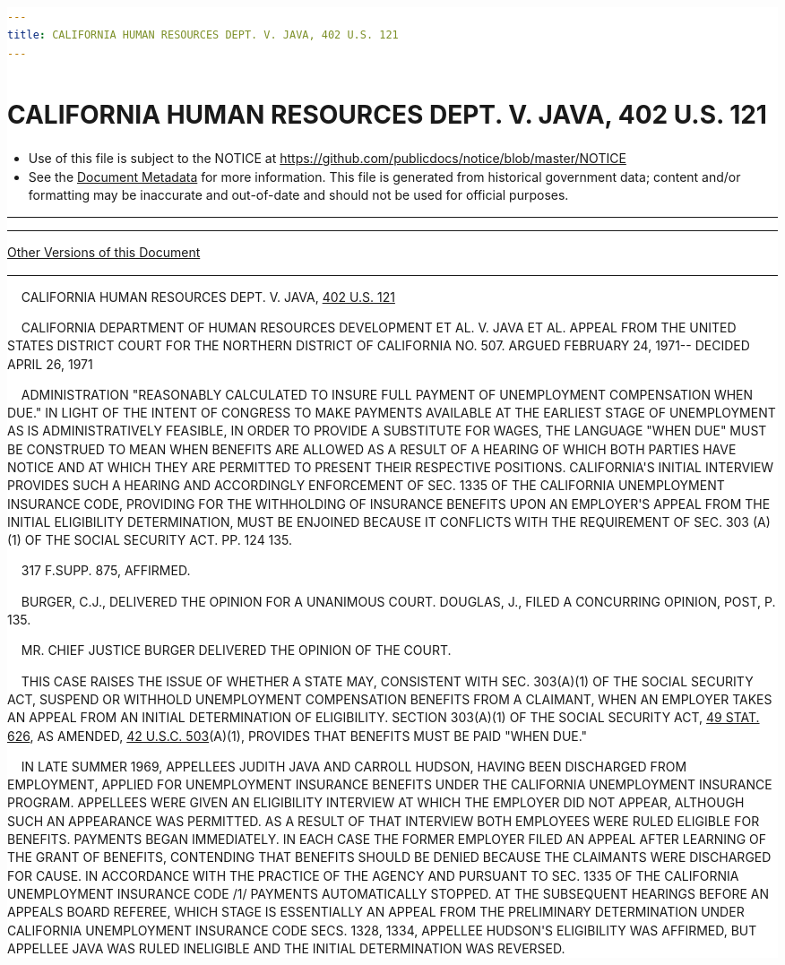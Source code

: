 ```yaml
---
title: CALIFORNIA HUMAN RESOURCES DEPT. V. JAVA, 402 U.S. 121
---
```


# CALIFORNIA HUMAN RESOURCES DEPT. V. JAVA, 402 U.S. 121

* Use of this file is subject to the NOTICE at https://github.com/publicdocs/notice/blob/master/NOTICE
* See the [Document Metadata](../../../index.md) for more information.
  This file is generated from historical government data; content and/or formatting may be inaccurate and out-of-date and should not be used for official purposes.

----------
----------

[Other Versions of this Document](https://publicdocs.github.io/go/links?ns=uslm-x&ref=%2Fus%2Fcourts%2Fscotus%2FusReporter%2F402%2F121)

----------

    CALIFORNIA HUMAN RESOURCES DEPT. V. JAVA, [402 U.S. 121][/us/courts/scotus/usReporter/402/121]

    CALIFORNIA DEPARTMENT OF HUMAN RESOURCES DEVELOPMENT ET AL. V. JAVA ET AL. APPEAL FROM THE UNITED STATES DISTRICT COURT FOR THE NORTHERN DISTRICT OF CALIFORNIA NO. 507.  ARGUED FEBRUARY 24, 1971-- DECIDED APRIL 26, 1971

    ADMINISTRATION "REASONABLY CALCULATED TO INSURE FULL PAYMENT OF UNEMPLOYMENT COMPENSATION WHEN DUE."  IN LIGHT OF THE INTENT OF CONGRESS TO MAKE PAYMENTS AVAILABLE AT THE EARLIEST STAGE OF UNEMPLOYMENT AS IS ADMINISTRATIVELY FEASIBLE, IN ORDER TO PROVIDE A SUBSTITUTE FOR WAGES, THE LANGUAGE "WHEN DUE" MUST BE CONSTRUED TO MEAN WHEN BENEFITS ARE ALLOWED AS A RESULT OF A HEARING OF WHICH BOTH PARTIES HAVE NOTICE AND AT WHICH THEY ARE PERMITTED TO PRESENT THEIR RESPECTIVE POSITIONS.  CALIFORNIA'S INITIAL INTERVIEW PROVIDES SUCH A HEARING AND ACCORDINGLY ENFORCEMENT OF SEC. 1335 OF THE CALIFORNIA UNEMPLOYMENT INSURANCE CODE, PROVIDING FOR THE WITHHOLDING OF INSURANCE BENEFITS UPON AN EMPLOYER'S APPEAL FROM THE INITIAL ELIGIBILITY DETERMINATION, MUST BE ENJOINED BECAUSE IT CONFLICTS WITH THE REQUIREMENT OF SEC. 303 (A)(1) OF THE SOCIAL SECURITY ACT.  PP. 124 135.

    317 F.SUPP.  875, AFFIRMED.

    BURGER, C.J., DELIVERED THE OPINION FOR A UNANIMOUS COURT.  DOUGLAS, J., FILED A CONCURRING OPINION, POST, P. 135.

    MR. CHIEF JUSTICE BURGER DELIVERED THE OPINION OF THE COURT.

    THIS CASE RAISES THE ISSUE OF WHETHER A STATE MAY, CONSISTENT WITH SEC. 303(A)(1) OF THE SOCIAL SECURITY ACT, SUSPEND OR WITHHOLD UNEMPLOYMENT COMPENSATION BENEFITS FROM A CLAIMANT, WHEN AN EMPLOYER TAKES AN APPEAL FROM AN INITIAL DETERMINATION OF ELIGIBILITY.  SECTION 303(A)(1) OF THE SOCIAL SECURITY ACT, [49 STAT. 626][/us/stat/49/626], AS AMENDED, [42 U.S.C. 503][/us/usc/t42/s503](A)(1), PROVIDES THAT BENEFITS MUST BE PAID "WHEN DUE."

    IN LATE SUMMER 1969, APPELLEES JUDITH JAVA AND CARROLL HUDSON, HAVING BEEN DISCHARGED FROM EMPLOYMENT, APPLIED FOR UNEMPLOYMENT INSURANCE BENEFITS UNDER THE CALIFORNIA UNEMPLOYMENT INSURANCE PROGRAM.  APPELLEES WERE GIVEN AN ELIGIBILITY INTERVIEW AT WHICH THE EMPLOYER DID NOT APPEAR, ALTHOUGH SUCH AN APPEARANCE WAS PERMITTED.  AS A RESULT OF THAT INTERVIEW BOTH EMPLOYEES WERE RULED ELIGIBLE FOR BENEFITS.  PAYMENTS BEGAN IMMEDIATELY.  IN EACH CASE THE FORMER EMPLOYER FILED AN APPEAL AFTER LEARNING OF THE GRANT OF BENEFITS, CONTENDING THAT BENEFITS SHOULD BE DENIED BECAUSE THE CLAIMANTS WERE DISCHARGED FOR CAUSE.  IN ACCORDANCE WITH THE PRACTICE OF THE AGENCY AND PURSUANT TO SEC. 1335 OF THE CALIFORNIA UNEMPLOYMENT INSURANCE CODE /1/  PAYMENTS AUTOMATICALLY STOPPED.  AT THE SUBSEQUENT HEARINGS BEFORE AN APPEALS BOARD REFEREE, WHICH STAGE IS ESSENTIALLY AN APPEAL FROM THE PRELIMINARY DETERMINATION UNDER CALIFORNIA UNEMPLOYMENT INSURANCE CODE SECS. 1328, 1334, APPELLEE HUDSON'S ELIGIBILITY WAS AFFIRMED, BUT APPELLEE JAVA WAS RULED INELIGIBLE AND THE INITIAL DETERMINATION WAS REVERSED.


[/us/courts/scotus/usReporter/402/121]: https://publicdocs.github.io/go/links?ns=uslm-x&ref=%2Fus%2Fcourts%2Fscotus%2FusReporter%2F402%2F121
[/us/stat/49/626]: https://publicdocs.github.io/go/links?ns=uslm&ref=%2Fus%2Fstat%2F49%2F626
[/us/usc/t42/s503]: https://publicdocs.github.io/go/links?ns=uslm&ref=%2Fus%2Fusc%2Ft42%2Fs503
[/us/courts/scotus/usReporter/397/254]: https://publicdocs.github.io/go/links?ns=uslm-x&ref=%2Fus%2Fcourts%2Fscotus%2FusReporter%2F397%2F254
[/us/usc/t42/s501]: https://publicdocs.github.io/go/links?ns=uslm&ref=%2Fus%2Fusc%2Ft42%2Fs501
[/us/usc/t42/s502]: https://publicdocs.github.io/go/links?ns=uslm&ref=%2Fus%2Fusc%2Ft42%2Fs502
[/us/usc/t42/s501]: https://publicdocs.github.io/go/links?ns=uslm&ref=%2Fus%2Fusc%2Ft42%2Fs501
[/us/usc/t42/s503]: https://publicdocs.github.io/go/links?ns=uslm&ref=%2Fus%2Fusc%2Ft42%2Fs503
[/us/courts/scotus/usReporter/392/309]: https://publicdocs.github.io/go/links?ns=uslm-x&ref=%2Fus%2Fcourts%2Fscotus%2FusReporter%2F392%2F309
[/us/courts/scotus/usReporter/397/397]: https://publicdocs.github.io/go/links?ns=uslm-x&ref=%2Fus%2Fcourts%2Fscotus%2FusReporter%2F397%2F397
[/us/usc/t42/s503]: https://publicdocs.github.io/go/links?ns=uslm&ref=%2Fus%2Fusc%2Ft42%2Fs503
[/us/courts/scotus/usReporter/389/235]: https://publicdocs.github.io/go/links?ns=uslm-x&ref=%2Fus%2Fcourts%2Fscotus%2FusReporter%2F389%2F235
[/us/courts/scotus/usReporter/397/254]: https://publicdocs.github.io/go/links?ns=uslm-x&ref=%2Fus%2Fcourts%2Fscotus%2FusReporter%2F397%2F254
[/us/courts/scotus/usReporter/340/361]: https://publicdocs.github.io/go/links?ns=uslm-x&ref=%2Fus%2Fcourts%2Fscotus%2FusReporter%2F340%2F361